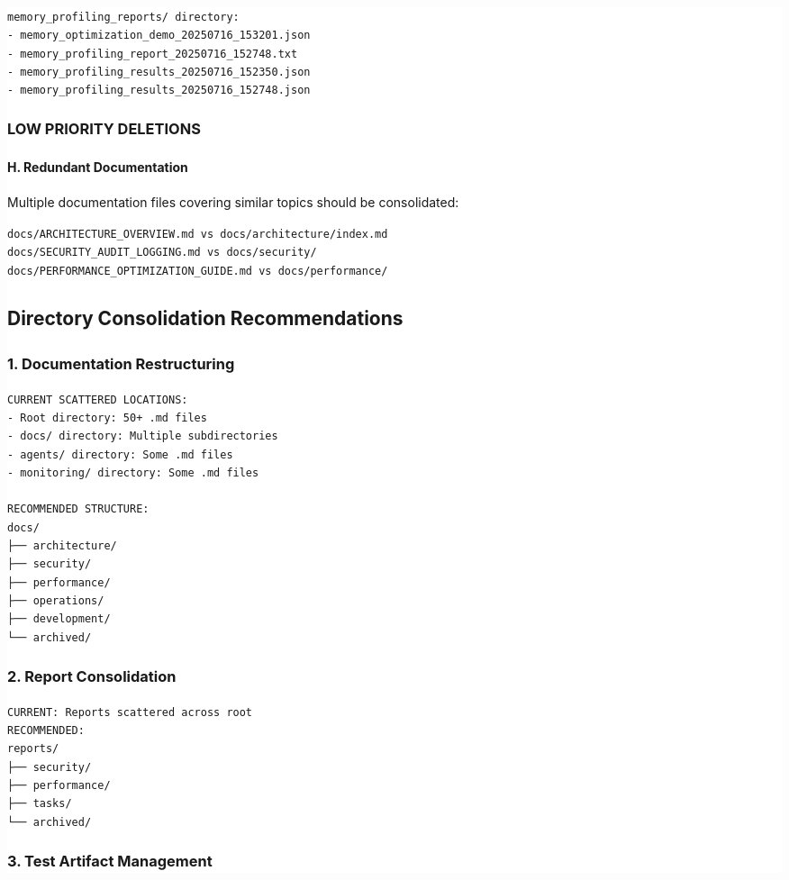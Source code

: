 ```
memory_profiling_reports/ directory:
- memory_optimization_demo_20250716_153201.json
- memory_profiling_report_20250716_152748.txt
- memory_profiling_results_20250716_152350.json
- memory_profiling_results_20250716_152748.json
```

### LOW PRIORITY DELETIONS

#### H. Redundant Documentation

Multiple documentation files covering similar topics should be consolidated:

```
docs/ARCHITECTURE_OVERVIEW.md vs docs/architecture/index.md
docs/SECURITY_AUDIT_LOGGING.md vs docs/security/
docs/PERFORMANCE_OPTIMIZATION_GUIDE.md vs docs/performance/
```

## Directory Consolidation Recommendations

### 1. Documentation Restructuring

```
CURRENT SCATTERED LOCATIONS:
- Root directory: 50+ .md files
- docs/ directory: Multiple subdirectories
- agents/ directory: Some .md files
- monitoring/ directory: Some .md files

RECOMMENDED STRUCTURE:
docs/
├── architecture/
├── security/
├── performance/
├── operations/
├── development/
└── archived/
```

### 2. Report Consolidation

```
CURRENT: Reports scattered across root
RECOMMENDED:
reports/
├── security/
├── performance/
├── tasks/
└── archived/
```

### 3. Test Artifact Management
